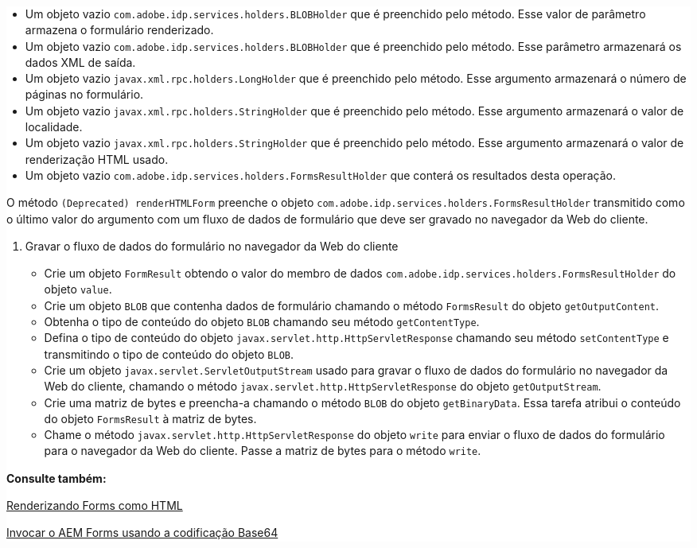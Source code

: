    * Um objeto vazio `com.adobe.idp.services.holders.BLOBHolder` que é preenchido pelo método. Esse valor de parâmetro armazena o formulário renderizado.
   * Um objeto vazio `com.adobe.idp.services.holders.BLOBHolder` que é preenchido pelo método. Esse parâmetro armazenará os dados XML de saída.
   * Um objeto vazio `javax.xml.rpc.holders.LongHolder` que é preenchido pelo método. Esse argumento armazenará o número de páginas no formulário.
   * Um objeto vazio `javax.xml.rpc.holders.StringHolder` que é preenchido pelo método. Esse argumento armazenará o valor de localidade.
   * Um objeto vazio `javax.xml.rpc.holders.StringHolder` que é preenchido pelo método. Esse argumento armazenará o valor de renderização HTML usado.
   * Um objeto vazio `com.adobe.idp.services.holders.FormsResultHolder` que conterá os resultados desta operação.

   O método `(Deprecated) renderHTMLForm` preenche o objeto `com.adobe.idp.services.holders.FormsResultHolder` transmitido como o último valor do argumento com um fluxo de dados de formulário que deve ser gravado no navegador da Web do cliente.

1. Gravar o fluxo de dados do formulário no navegador da Web do cliente

   * Crie um objeto `FormResult` obtendo o valor do membro de dados `com.adobe.idp.services.holders.FormsResultHolder` do objeto `value`.
   * Crie um objeto `BLOB` que contenha dados de formulário chamando o método `FormsResult` do objeto `getOutputContent`.
   * Obtenha o tipo de conteúdo do objeto `BLOB` chamando seu método `getContentType`.
   * Defina o tipo de conteúdo do objeto `javax.servlet.http.HttpServletResponse` chamando seu método `setContentType` e transmitindo o tipo de conteúdo do objeto `BLOB`.
   * Crie um objeto `javax.servlet.ServletOutputStream` usado para gravar o fluxo de dados do formulário no navegador da Web do cliente, chamando o método `javax.servlet.http.HttpServletResponse` do objeto `getOutputStream`.
   * Crie uma matriz de bytes e preencha-a chamando o método `BLOB` do objeto `getBinaryData`. Essa tarefa atribui o conteúdo do objeto `FormsResult` à matriz de bytes.
   * Chame o método `javax.servlet.http.HttpServletResponse` do objeto `write` para enviar o fluxo de dados do formulário para o navegador da Web do cliente. Passe a matriz de bytes para o método `write`.

**Consulte também:**

[Renderizando Forms como HTML](#rendering-forms-as-html)

[Invocar o AEM Forms usando a codificação Base64](/help/forms/developing/invoking-aem-forms-using-web.md#invoking-aem-forms-using-base64-encoding)

